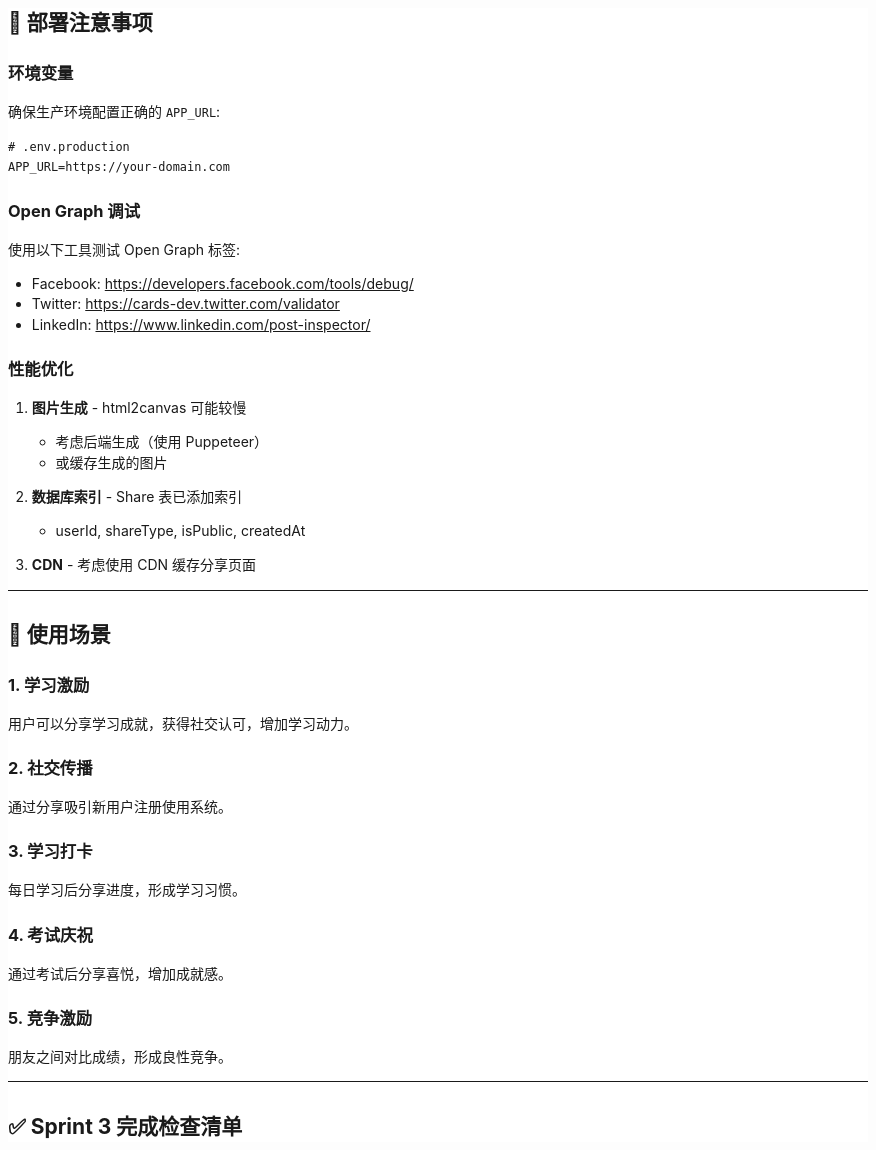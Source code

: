 
## 🚀 部署注意事项

### 环境变量

确保生产环境配置正确的 `APP_URL`:

```env
# .env.production
APP_URL=https://your-domain.com
```

### Open Graph 调试

使用以下工具测试 Open Graph 标签:
- Facebook: https://developers.facebook.com/tools/debug/
- Twitter: https://cards-dev.twitter.com/validator
- LinkedIn: https://www.linkedin.com/post-inspector/

### 性能优化

1. **图片生成** - html2canvas 可能较慢
   - 考虑后端生成（使用 Puppeteer）
   - 或缓存生成的图片

2. **数据库索引** - Share 表已添加索引
   - userId, shareType, isPublic, createdAt

3. **CDN** - 考虑使用 CDN 缓存分享页面

---

## 📝 使用场景

### 1. 学习激励
用户可以分享学习成就，获得社交认可，增加学习动力。

### 2. 社交传播
通过分享吸引新用户注册使用系统。

### 3. 学习打卡
每日学习后分享进度，形成学习习惯。

### 4. 考试庆祝
通过考试后分享喜悦，增加成就感。

### 5. 竞争激励
朋友之间对比成绩，形成良性竞争。

---

## ✅ Sprint 3 完成检查清单
